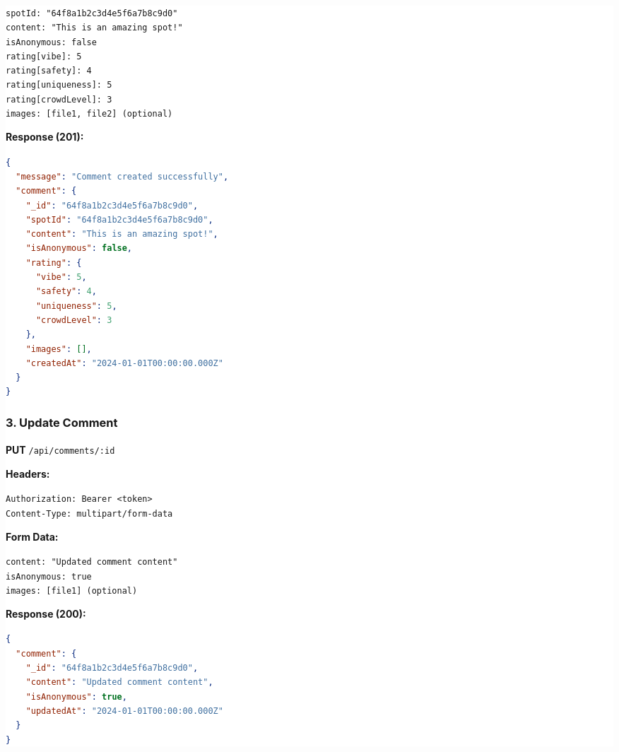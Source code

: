 ```
spotId: "64f8a1b2c3d4e5f6a7b8c9d0"
content: "This is an amazing spot!"
isAnonymous: false
rating[vibe]: 5
rating[safety]: 4
rating[uniqueness]: 5
rating[crowdLevel]: 3
images: [file1, file2] (optional)
```

**Response (201):**

```json
{
  "message": "Comment created successfully",
  "comment": {
    "_id": "64f8a1b2c3d4e5f6a7b8c9d0",
    "spotId": "64f8a1b2c3d4e5f6a7b8c9d0",
    "content": "This is an amazing spot!",
    "isAnonymous": false,
    "rating": {
      "vibe": 5,
      "safety": 4,
      "uniqueness": 5,
      "crowdLevel": 3
    },
    "images": [],
    "createdAt": "2024-01-01T00:00:00.000Z"
  }
}
```

### 3. Update Comment

**PUT** `/api/comments/:id`

**Headers:**

```
Authorization: Bearer <token>
Content-Type: multipart/form-data
```

**Form Data:**

```
content: "Updated comment content"
isAnonymous: true
images: [file1] (optional)
```

**Response (200):**

```json
{
  "comment": {
    "_id": "64f8a1b2c3d4e5f6a7b8c9d0",
    "content": "Updated comment content",
    "isAnonymous": true,
    "updatedAt": "2024-01-01T00:00:00.000Z"
  }
}
```
